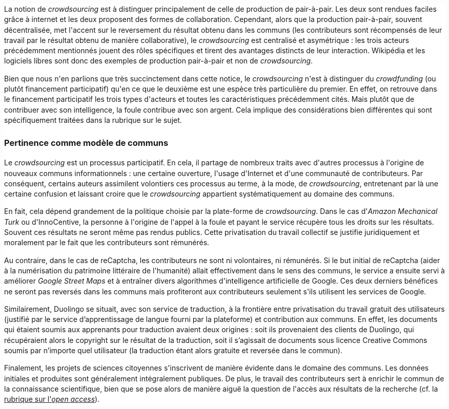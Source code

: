 La notion de *crowdsourcing* est à distinguer principalement de celle de production de pair-à-pair. Les deux sont rendues faciles grâce à internet et les deux proposent des formes de collaboration. Cependant, alors que la production pair-à-pair, souvent décentralisée, met l'accent sur le reversement du résultat obtenu dans les communs (les contributeurs sont récompensés de leur travail par le résultat obtenu de manière collaborative), le *crowdsourcing* est centralisé et asymétrique : les trois acteurs précédemment mentionnés jouent des rôles spécifiques et tirent des avantages distincts de leur interaction. Wikipédia et les logiciels libres sont donc des exemples de production pair-à-pair et non de *crowdsourcing*.

Bien que nous n'en parlions que très succinctement dans cette notice, le *crowdsourcing* n'est à distinguer du *crowdfunding* (ou plutôt financement participatif) qu'en ce que le deuxième est une espèce très particulière du premier. En effet, on retrouve dans le financement participatif les trois types d'acteurs et toutes les caractéristiques précédemment cités. Mais plutôt que de contribuer avec son intelligence, la foule contribue avec son argent. Cela implique des considérations bien différentes qui sont spécifiquement traitées dans la rubrique sur le sujet.

### Pertinence comme modèle de communs ###

Le *crowdsourcing* est un processus participatif. En cela, il partage de nombreux traits avec d'autres processus à l'origine de nouveaux communs informationnels : une certaine ouverture, l'usage d'Internet et d'une communauté de contributeurs. Par conséquent, certains auteurs assimilent volontiers ces processus au terme, à la mode, de *crowdsourcing*, entretenant par là une certaine confusion et laissant croire que le *crowdsourcing* appartient systématiquement au domaine des communs.

En fait, cela dépend grandement de la politique choisie par la plate-forme de *crowdsourcing*. Dans le cas d'*Amazon Mechanical Turk* ou d'InnoCentive, la personne à l'origine de l'appel à la foule et payant le service récupère tous les droits sur les résultats. Souvent ces résultats ne seront même pas rendus publics. Cette privatisation du travail collectif se justifie juridiquement et moralement par le fait que les contributeurs sont rémunérés.

Au contraire, dans le cas de reCaptcha, les contributeurs ne sont ni volontaires, ni rémunérés. Si le but initial de reCaptcha (aider à la numérisation du patrimoine littéraire de l'humanité) allait effectivement dans le sens des communs, le service a ensuite servi à améliorer *Google Street Maps* et à entraîner divers algorithmes d'intelligence artificielle de Google. Ces deux derniers bénéfices ne seront pas reversés dans les communs mais profiteront aux contributeurs seulement s'ils utilisent les services de Google.

Similairement, Duolingo se situait, avec son service de traduction, à
la frontière entre privatisation du travail gratuit des utilisateurs
(justifié par le service d’apprentissage de langue fourni par la
plateforme) et contribution aux communs. En effet, les documents qui
étaient soumis aux apprenants pour traduction avaient deux origines :
soit ils provenaient des clients de Duolingo, qui récupéraient alors
le copyright sur le résultat de la traduction, soit il s’agissait de
documents sous licence Creative Commons soumis par n’importe quel
utilisateur (la traduction étant alors gratuite et reversée dans le
commun).

Finalement, les projets de sciences citoyennes s'inscrivent de manière évidente dans le domaine des communs. Les données initiales et produites sont généralement intégralement publiques. De plus, le travail des contributeurs sert à enrichir le commun de la connaissance scientifique, bien que se pose alors de manière aiguë la question de l'accès aux résultats de la recherche (cf. la [rubrique sur l'*open access*](https://pablo.rauzy.name/openaccess/files/dico-communs_publi-libre-acces.pdf)).
